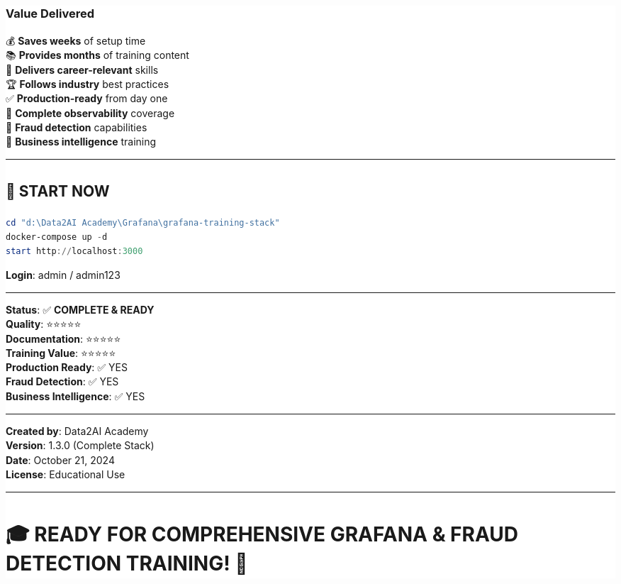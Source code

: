 ### **Value Delivered**

💰 **Saves weeks** of setup time  
📚 **Provides months** of training content  
🎯 **Delivers career-relevant** skills  
🏆 **Follows industry** best practices  
✅ **Production-ready** from day one  
🌟 **Complete observability** coverage  
🔐 **Fraud detection** capabilities  
💼 **Business intelligence** training  

---

## 🚀 START NOW

```powershell
cd "d:\Data2AI Academy\Grafana\grafana-training-stack"
docker-compose up -d
start http://localhost:3000
```

**Login**: admin / admin123

---

**Status**: ✅ **COMPLETE & READY**  
**Quality**: ⭐⭐⭐⭐⭐  
**Documentation**: ⭐⭐⭐⭐⭐  
**Training Value**: ⭐⭐⭐⭐⭐  
**Production Ready**: ✅ YES  
**Fraud Detection**: ✅ YES  
**Business Intelligence**: ✅ YES  

---

**Created by**: Data2AI Academy  
**Version**: 1.3.0 (Complete Stack)  
**Date**: October 21, 2024  
**License**: Educational Use  

---

# 🎓 **READY FOR COMPREHENSIVE GRAFANA & FRAUD DETECTION TRAINING!** 🚀
